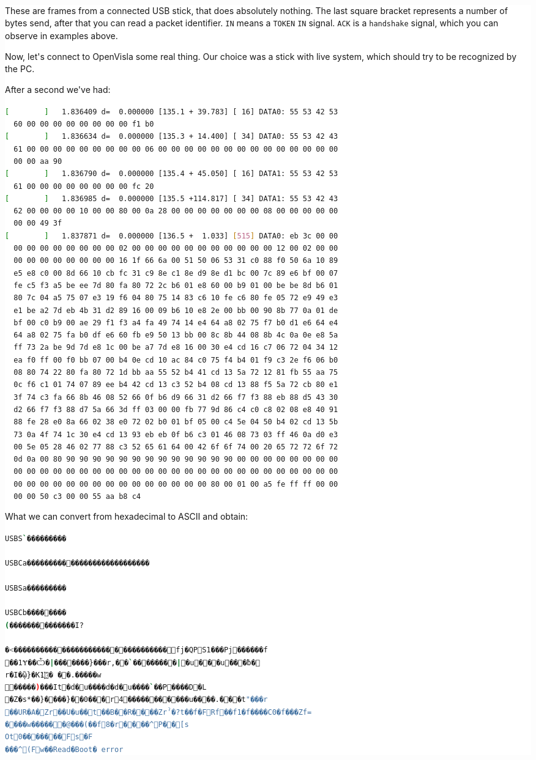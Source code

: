 These are frames from a connected USB stick, that does absolutely nothing. The
last square bracket represents a number of bytes send, after that you can read a
packet identifier. `IN` means a `TOKEN` `IN` signal. `ACK` is a `handshake`
signal, which you can observe in examples above.

Now, let's connect to OpenVisla some real thing. Our choice was a stick with
live system, which should try to be recognized by the PC.

After a second we've had:

```bash
[        ]   1.836409 d=  0.000000 [135.1 + 39.783] [ 16] DATA0: 55 53 42 53
  60 00 00 00 00 00 00 00 00 f1 b0
[        ]   1.836634 d=  0.000000 [135.3 + 14.400] [ 34] DATA0: 55 53 42 43
  61 00 00 00 00 00 00 00 00 00 06 00 00 00 00 00 00 00 00 00 00 00 00 00 00
  00 00 aa 90
[        ]   1.836790 d=  0.000000 [135.4 + 45.050] [ 16] DATA1: 55 53 42 53
  61 00 00 00 00 00 00 00 00 fc 20
[        ]   1.836985 d=  0.000000 [135.5 +114.817] [ 34] DATA1: 55 53 42 43
  62 00 00 00 00 10 00 00 80 00 0a 28 00 00 00 00 00 00 00 08 00 00 00 00 00
  00 00 49 3f
[        ]   1.837871 d=  0.000000 [136.5 +  1.033] [515] DATA0: eb 3c 00 00
  00 00 00 00 00 00 00 00 02 00 00 00 00 00 00 00 00 00 00 00 12 00 02 00 00
  00 00 00 00 00 00 00 00 16 1f 66 6a 00 51 50 06 53 31 c0 88 f0 50 6a 10 89
  e5 e8 c0 00 8d 66 10 cb fc 31 c9 8e c1 8e d9 8e d1 bc 00 7c 89 e6 bf 00 07
  fe c5 f3 a5 be ee 7d 80 fa 80 72 2c b6 01 e8 60 00 b9 01 00 be be 8d b6 01
  80 7c 04 a5 75 07 e3 19 f6 04 80 75 14 83 c6 10 fe c6 80 fe 05 72 e9 49 e3
  e1 be a2 7d eb 4b 31 d2 89 16 00 09 b6 10 e8 2e 00 bb 00 90 8b 77 0a 01 de
  bf 00 c0 b9 00 ae 29 f1 f3 a4 fa 49 74 14 e4 64 a8 02 75 f7 b0 d1 e6 64 e4
  64 a8 02 75 fa b0 df e6 60 fb e9 50 13 bb 00 8c 8b 44 08 8b 4c 0a 0e e8 5a
  ff 73 2a be 9d 7d e8 1c 00 be a7 7d e8 16 00 30 e4 cd 16 c7 06 72 04 34 12
  ea f0 ff 00 f0 bb 07 00 b4 0e cd 10 ac 84 c0 75 f4 b4 01 f9 c3 2e f6 06 b0
  08 80 74 22 80 fa 80 72 1d bb aa 55 52 b4 41 cd 13 5a 72 12 81 fb 55 aa 75
  0c f6 c1 01 74 07 89 ee b4 42 cd 13 c3 52 b4 08 cd 13 88 f5 5a 72 cb 80 e1
  3f 74 c3 fa 66 8b 46 08 52 66 0f b6 d9 66 31 d2 66 f7 f3 88 eb 88 d5 43 30
  d2 66 f7 f3 88 d7 5a 66 3d ff 03 00 00 fb 77 9d 86 c4 c0 c8 02 08 e8 40 91
  88 fe 28 e0 8a 66 02 38 e0 72 02 b0 01 bf 05 00 c4 5e 04 50 b4 02 cd 13 5b
  73 0a 4f 74 1c 30 e4 cd 13 93 eb eb 0f b6 c3 01 46 08 73 03 ff 46 0a d0 e3
  00 5e 05 28 46 02 77 88 c3 52 65 61 64 00 42 6f 6f 74 00 20 65 72 72 6f 72
  0d 0a 00 80 90 90 90 90 90 90 90 90 90 90 90 90 90 00 00 00 00 00 00 00 00
  00 00 00 00 00 00 00 00 00 00 00 00 00 00 00 00 00 00 00 00 00 00 00 00 00
  00 00 00 00 00 00 00 00 00 00 00 00 00 00 00 80 00 01 00 a5 fe ff ff 00 00
  00 00 50 c3 00 00 55 aa b8 c4
```

What we can convert from hexadecimal to ASCII and obtain:

```bash
USBS`���������

USBCa���������������������������

USBSa���������

USBCb��������
(��������������I?

�<��������������������������������fj�QPS1���Pj������f
��1Ɏ��َѼ�|�������}���r,��`��������|�u���u���ƀ�
r�I�ᾢ}�K1҉� ��.�����w
޿�����)���It�d�u����d�d�u����`��P����D�L
�Z�s*��}����}��0���r4�����������u����.���t"���r
��UR�A�Zr��U�u��t��B��R����Zrˀ�?t��f�FRf��f1�f����C0�f���Zf=
����w������@���(��f8�r����^P��[s
Ot0�������Fs�F
���^(Fw��Read�Boot� error
```
